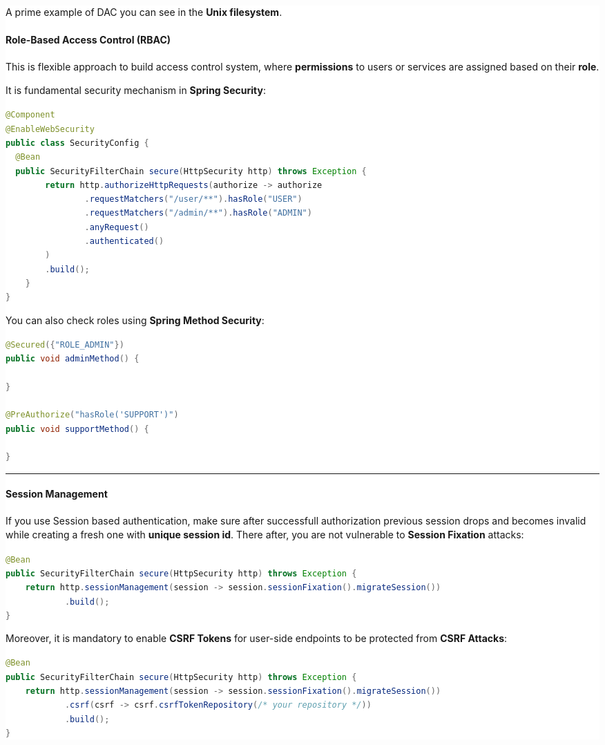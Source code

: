 A prime example of DAC you can see in the **Unix filesystem**.
#### Role-Based Access Control (RBAC)
This is flexible approach to build access control system, where **permissions** to users or services are assigned based on their **role**.

It is fundamental security mechanism in **Spring Security**:

```java
@Component  
@EnableWebSecurity  
public class SecurityConfig {  
  @Bean  
  public SecurityFilterChain secure(HttpSecurity http) throws Exception {  
        return http.authorizeHttpRequests(authorize -> authorize
                .requestMatchers("/user/**").hasRole("USER")  
                .requestMatchers("/admin/**").hasRole("ADMIN")  
                .anyRequest()  
                .authenticated()  
        )  
        .build();  
    }  
}
```

You can also check roles using **Spring Method Security**:

```java
@Secured({"ROLE_ADMIN"})  
public void adminMethod() {  
 
}  
  
@PreAuthorize("hasRole('SUPPORT')")  
public void supportMethod() {  
  
}
```
___

#### Session Management
If you use Session based authentication, make sure after successfull authorization previous session drops and becomes invalid while creating a fresh one with **unique session id**. There after, you are not vulnerable to **Session Fixation** attacks:
```java
@Bean  
public SecurityFilterChain secure(HttpSecurity http) throws Exception {  
    return http.sessionManagement(session -> session.sessionFixation().migrateSession())  
            .build();  
}
```

Moreover, it is mandatory to enable **CSRF Tokens** for user-side endpoints to be protected from **CSRF Attacks**:
```java
@Bean  
public SecurityFilterChain secure(HttpSecurity http) throws Exception {
    return http.sessionManagement(session -> session.sessionFixation().migrateSession())
            .csrf(csrf -> csrf.csrfTokenRepository(/* your repository */))
            .build();
}
```
